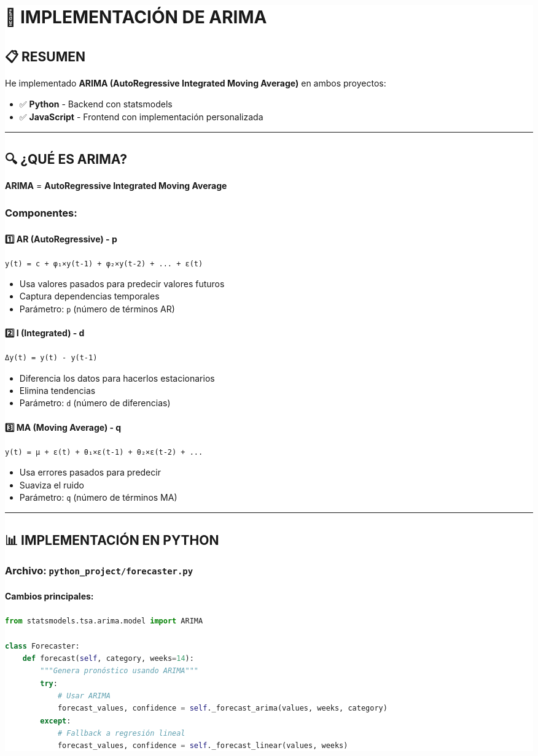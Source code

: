 # 🚀 IMPLEMENTACIÓN DE ARIMA

## 📋 RESUMEN

He implementado **ARIMA (AutoRegressive Integrated Moving Average)** en ambos proyectos:
- ✅ **Python** - Backend con statsmodels
- ✅ **JavaScript** - Frontend con implementación personalizada

---

## 🔍 ¿QUÉ ES ARIMA?

**ARIMA** = **AutoRegressive Integrated Moving Average**

### Componentes:

#### 1️⃣ **AR (AutoRegressive) - p**
```
y(t) = c + φ₁×y(t-1) + φ₂×y(t-2) + ... + ε(t)
```
- Usa valores pasados para predecir valores futuros
- Captura dependencias temporales
- Parámetro: `p` (número de términos AR)

#### 2️⃣ **I (Integrated) - d**
```
Δy(t) = y(t) - y(t-1)
```
- Diferencia los datos para hacerlos estacionarios
- Elimina tendencias
- Parámetro: `d` (número de diferencias)

#### 3️⃣ **MA (Moving Average) - q**
```
y(t) = μ + ε(t) + θ₁×ε(t-1) + θ₂×ε(t-2) + ...
```
- Usa errores pasados para predecir
- Suaviza el ruido
- Parámetro: `q` (número de términos MA)

---

## 📊 IMPLEMENTACIÓN EN PYTHON

### Archivo: `python_project/forecaster.py`

#### Cambios principales:

```python
from statsmodels.tsa.arima.model import ARIMA

class Forecaster:
    def forecast(self, category, weeks=14):
        """Genera pronóstico usando ARIMA"""
        try:
            # Usar ARIMA
            forecast_values, confidence = self._forecast_arima(values, weeks, category)
        except:
            # Fallback a regresión lineal
            forecast_values, confidence = self._forecast_linear(values, weeks)
```

